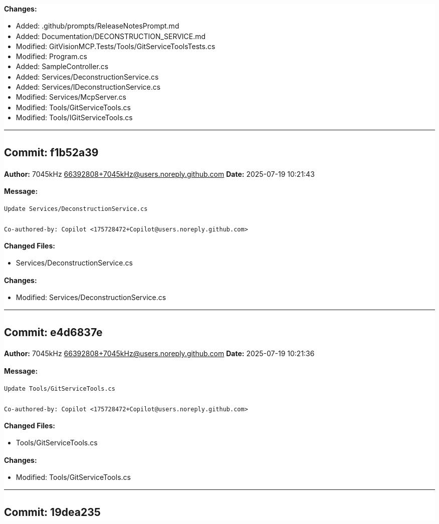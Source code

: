 **Changes:**
- Added: .github/prompts/ReleaseNotesPrompt.md
- Added: Documentation/DECONSTRUCTION_SERVICE.md
- Modified: GitVisionMCP.Tests/Tools/GitServiceToolsTests.cs
- Modified: Program.cs
- Added: SampleController.cs
- Added: Services/DeconstructionService.cs
- Added: Services/IDeconstructionService.cs
- Modified: Services/McpServer.cs
- Modified: Tools/GitServiceTools.cs
- Modified: Tools/IGitServiceTools.cs

---

## Commit: f1b52a39

**Author:** 7045kHz <66392808+7045kHz@users.noreply.github.com>
**Date:** 2025-07-19 10:21:43

**Message:**
```
Update Services/DeconstructionService.cs

Co-authored-by: Copilot <175728472+Copilot@users.noreply.github.com>
```

**Changed Files:**
- Services/DeconstructionService.cs

**Changes:**
- Modified: Services/DeconstructionService.cs

---

## Commit: e4d6837e

**Author:** 7045kHz <66392808+7045kHz@users.noreply.github.com>
**Date:** 2025-07-19 10:21:36

**Message:**
```
Update Tools/GitServiceTools.cs

Co-authored-by: Copilot <175728472+Copilot@users.noreply.github.com>
```

**Changed Files:**
- Tools/GitServiceTools.cs

**Changes:**
- Modified: Tools/GitServiceTools.cs

---

## Commit: 19dea235
